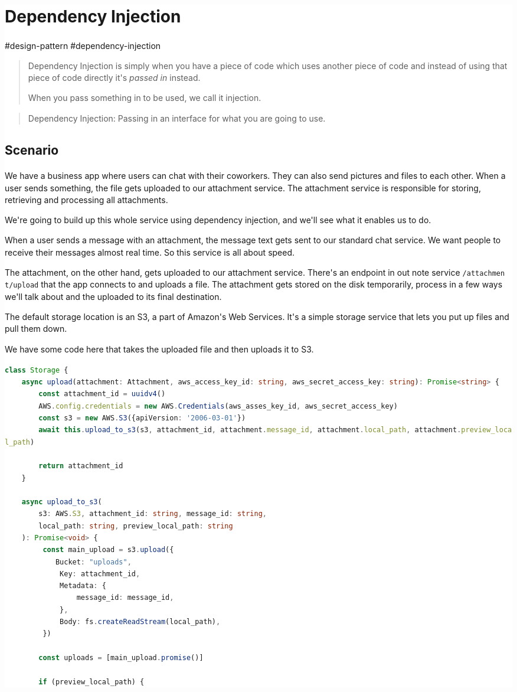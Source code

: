 # Dependency Injection

#design-pattern #dependency-injection

> Dependency Injection is simply when you have a piece of code which uses
> another piece of code and instead of using that piece of code directly it's
> _passed in_ instead.
> 
> When you pass something in to be used, we call it injection.

> Dependency Injection: Passing in an interface for what you are going to use.

## Scenario

We have a business app where users can chat with their coworkers. They can also
send pictures and files to each other. When a user sends something, the file
gets uploaded to our attachment service. The attachment service is responsible
for storing, retrieving and processing all attachments.

We're going to build up this whole service using dependency injection, and we'll
see what it enables us to do.

When a user sends a message with an attachment, the message text gets sent to
our standard chat service. We want people to receive their messages almost real
time. So this service is all about speed.

The attachment, on the other hand, gets uploaded to our attachment service.
There's an endpoint in out note service `/attachment/upload` that the app
connects to and uploads a file. The attachment gets stored on the disk
temporarily, process in a few ways we'll talk about and the uploaded to its
final destination.

The default storage location is an S3, a part of Amazon's Web Services. It's a
simple storage service that lets you put up files and pull them down.

We have some code here that takes the uploaded file and then uploads it to S3.

```typescript
class Storage {
    async upload(attachment: Attachment, aws_access_key_id: string, aws_secret_access_key: string): Promise<string> {
        const attachment_id = uuidv4()
        AWS.config.credentials = new AWS.Credentials(aws_asses_key_id, aws_secret_access_key)
        const s3 = new AWS.S3({apiVersion: '2006-03-01'})
        await this.upload_to_s3(s3, attachment_id, attachment.message_id, attachment.local_path, attachment.preview_local_path)
        
        return attachment_id
    }
    
    async upload_to_s3(
        s3: AWS.S3, attachment_id: string, message_id: string, 
        local_path: string, preview_local_path: string
    ): Promise<void> {
         const main_upload = s3.upload({
            Bucket: "uploads",
             Key: attachment_id,
             Metadata: {
                 message_id: message_id,
             },
             Body: fs.createReadStream(local_path),
         })
        
        const uploads = [main_upload.promise()]
        
        if (preview_local_path) {
```